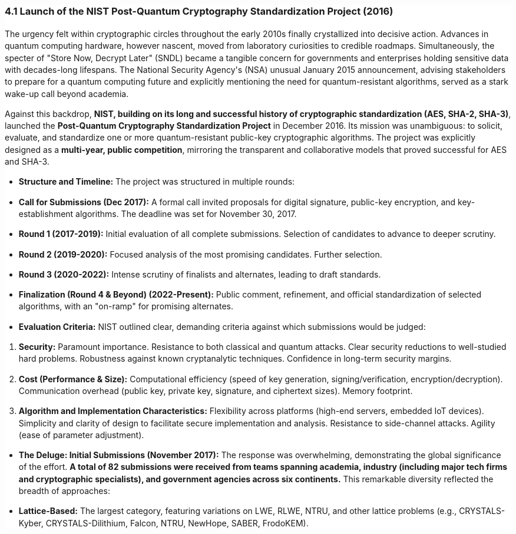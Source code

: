 ### 4.1 Launch of the NIST Post-Quantum Cryptography Standardization Project (2016)

The urgency felt within cryptographic circles throughout the early 2010s finally crystallized into decisive action. Advances in quantum computing hardware, however nascent, moved from laboratory curiosities to credible roadmaps. Simultaneously, the specter of "Store Now, Decrypt Later" (SNDL) became a tangible concern for governments and enterprises holding sensitive data with decades-long lifespans. The National Security Agency's (NSA) unusual January 2015 announcement, advising stakeholders to prepare for a quantum computing future and explicitly mentioning the need for quantum-resistant algorithms, served as a stark wake-up call beyond academia.

Against this backdrop, **NIST, building on its long and successful history of cryptographic standardization (AES, SHA-2, SHA-3)**, launched the **Post-Quantum Cryptography Standardization Project** in December 2016. Its mission was unambiguous: to solicit, evaluate, and standardize one or more quantum-resistant public-key cryptographic algorithms. The project was explicitly designed as a **multi-year, public competition**, mirroring the transparent and collaborative models that proved successful for AES and SHA-3.

*   **Structure and Timeline:** The project was structured in multiple rounds:

*   **Call for Submissions (Dec 2017):** A formal call invited proposals for digital signature, public-key encryption, and key-establishment algorithms. The deadline was set for November 30, 2017.

*   **Round 1 (2017-2019):** Initial evaluation of all complete submissions. Selection of candidates to advance to deeper scrutiny.

*   **Round 2 (2019-2020):** Focused analysis of the most promising candidates. Further selection.

*   **Round 3 (2020-2022):** Intense scrutiny of finalists and alternates, leading to draft standards.

*   **Finalization (Round 4 & Beyond) (2022-Present):** Public comment, refinement, and official standardization of selected algorithms, with an "on-ramp" for promising alternates.

*   **Evaluation Criteria:** NIST outlined clear, demanding criteria against which submissions would be judged:

1.  **Security:** Paramount importance. Resistance to both classical and quantum attacks. Clear security reductions to well-studied hard problems. Robustness against known cryptanalytic techniques. Confidence in long-term security margins.

2.  **Cost (Performance & Size):** Computational efficiency (speed of key generation, signing/verification, encryption/decryption). Communication overhead (public key, private key, signature, and ciphertext sizes). Memory footprint.

3.  **Algorithm and Implementation Characteristics:** Flexibility across platforms (high-end servers, embedded IoT devices). Simplicity and clarity of design to facilitate secure implementation and analysis. Resistance to side-channel attacks. Agility (ease of parameter adjustment).

*   **The Deluge: Initial Submissions (November 2017):** The response was overwhelming, demonstrating the global significance of the effort. **A total of 82 submissions were received from teams spanning academia, industry (including major tech firms and cryptographic specialists), and government agencies across six continents.** This remarkable diversity reflected the breadth of approaches:

*   **Lattice-Based:** The largest category, featuring variations on LWE, RLWE, NTRU, and other lattice problems (e.g., CRYSTALS-Kyber, CRYSTALS-Dilithium, Falcon, NTRU, NewHope, SABER, FrodoKEM).
